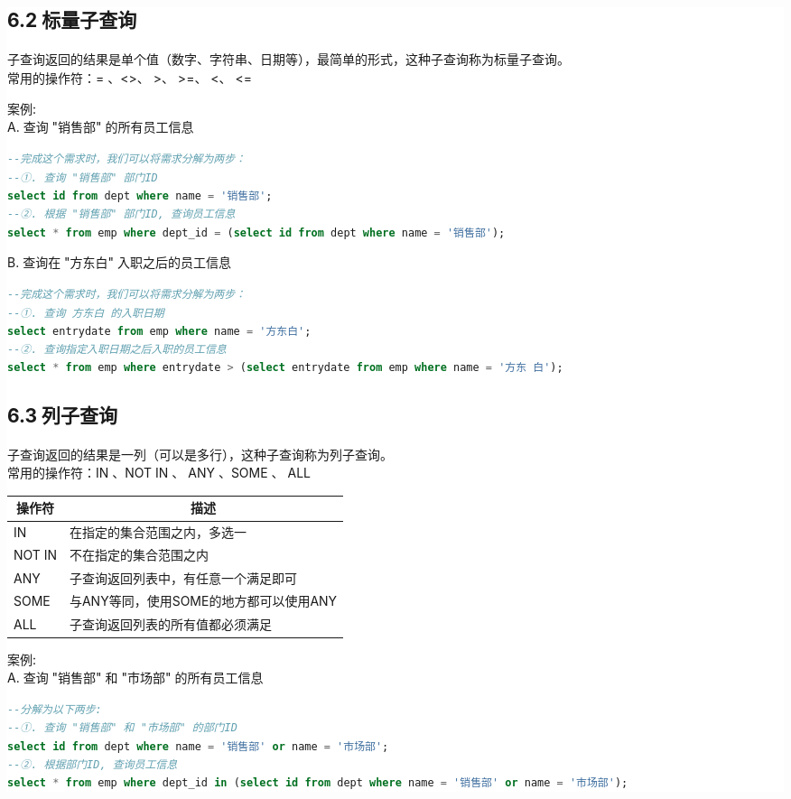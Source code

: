 ## 6.2 标量子查询
子查询返回的结果是单个值（数字、字符串、日期等），最简单的形式，这种子查询称为标量子查询。  
常用的操作符：= 、<>、 >、 >=、 <、 <=



案例:  
A. 查询 "销售部" 的所有员工信息

```sql
--完成这个需求时，我们可以将需求分解为两步：
--①. 查询 "销售部" 部门ID
select id from dept where name = '销售部';
--②. 根据 "销售部" 部门ID, 查询员工信息
select * from emp where dept_id = (select id from dept where name = '销售部');
```



B. 查询在 "方东白" 入职之后的员工信息

```sql
--完成这个需求时，我们可以将需求分解为两步：
--①. 查询 方东白 的入职日期
select entrydate from emp where name = '方东白';
--②. 查询指定入职日期之后入职的员工信息
select * from emp where entrydate > (select entrydate from emp where name = '方东 白');
```

## 6.3 列子查询
子查询返回的结果是一列（可以是多行），这种子查询称为列子查询。  
常用的操作符：IN 、NOT IN 、 ANY 、SOME 、 ALL

| 操作符 | 描述 |
| --- | --- |
| IN | 在指定的集合范围之内，多选一 |
| NOT IN | 不在指定的集合范围之内 |
| ANY | 子查询返回列表中，有任意一个满足即可 |
| SOME | 与ANY等同，使用SOME的地方都可以使用ANY |
| ALL | 子查询返回列表的所有值都必须满足 |




案例:  
A. 查询 "销售部" 和 "市场部" 的所有员工信息

```sql
--分解为以下两步: 
--①. 查询 "销售部" 和 "市场部" 的部门ID
select id from dept where name = '销售部' or name = '市场部';
--②. 根据部门ID, 查询员工信息
select * from emp where dept_id in (select id from dept where name = '销售部' or name = '市场部');
```
